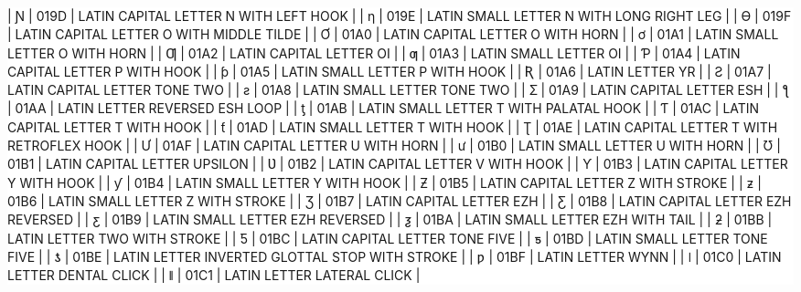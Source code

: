 | Ɲ    | 019D     | LATIN CAPITAL LETTER N WITH LEFT HOOK                        |
| ƞ    | 019E     | LATIN SMALL LETTER N WITH LONG RIGHT LEG                     |
| Ɵ    | 019F     | LATIN CAPITAL LETTER O WITH MIDDLE TILDE                     |
| Ơ    | 01A0     | LATIN CAPITAL LETTER O WITH HORN                             |
| ơ    | 01A1     | LATIN SMALL LETTER O WITH HORN                               |
| Ƣ    | 01A2     | LATIN CAPITAL LETTER OI                                      |
| ƣ    | 01A3     | LATIN SMALL LETTER OI                                        |
| Ƥ    | 01A4     | LATIN CAPITAL LETTER P WITH HOOK                             |
| ƥ    | 01A5     | LATIN SMALL LETTER P WITH HOOK                               |
| Ʀ    | 01A6     | LATIN LETTER YR                                              |
| Ƨ    | 01A7     | LATIN CAPITAL LETTER TONE TWO                                |
| ƨ    | 01A8     | LATIN SMALL LETTER TONE TWO                                  |
| Ʃ    | 01A9     | LATIN CAPITAL LETTER ESH                                     |
| ƪ    | 01AA     | LATIN LETTER REVERSED ESH LOOP                               |
| ƫ    | 01AB     | LATIN SMALL LETTER T WITH PALATAL HOOK                       |
| Ƭ    | 01AC     | LATIN CAPITAL LETTER T WITH HOOK                             |
| ƭ    | 01AD     | LATIN SMALL LETTER T WITH HOOK                               |
| Ʈ    | 01AE     | LATIN CAPITAL LETTER T WITH RETROFLEX HOOK                   |
| Ư    | 01AF     | LATIN CAPITAL LETTER U WITH HORN                             |
| ư    | 01B0     | LATIN SMALL LETTER U WITH HORN                               |
| Ʊ    | 01B1     | LATIN CAPITAL LETTER UPSILON                                 |
| Ʋ    | 01B2     | LATIN CAPITAL LETTER V WITH HOOK                             |
| Ƴ    | 01B3     | LATIN CAPITAL LETTER Y WITH HOOK                             |
| ƴ    | 01B4     | LATIN SMALL LETTER Y WITH HOOK                               |
| Ƶ    | 01B5     | LATIN CAPITAL LETTER Z WITH STROKE                           |
| ƶ    | 01B6     | LATIN SMALL LETTER Z WITH STROKE                             |
| Ʒ    | 01B7     | LATIN CAPITAL LETTER EZH                                     |
| Ƹ    | 01B8     | LATIN CAPITAL LETTER EZH REVERSED                            |
| ƹ    | 01B9     | LATIN SMALL LETTER EZH REVERSED                              |
| ƺ    | 01BA     | LATIN SMALL LETTER EZH WITH TAIL                             |
| ƻ    | 01BB     | LATIN LETTER TWO WITH STROKE                                 |
| Ƽ    | 01BC     | LATIN CAPITAL LETTER TONE FIVE                               |
| ƽ    | 01BD     | LATIN SMALL LETTER TONE FIVE                                 |
| ƾ    | 01BE     | LATIN LETTER INVERTED GLOTTAL STOP WITH STROKE               |
| ƿ    | 01BF     | LATIN LETTER WYNN                                            |
| ǀ    | 01C0     | LATIN LETTER DENTAL CLICK                                    |
| ǁ    | 01C1     | LATIN LETTER LATERAL CLICK                                   |